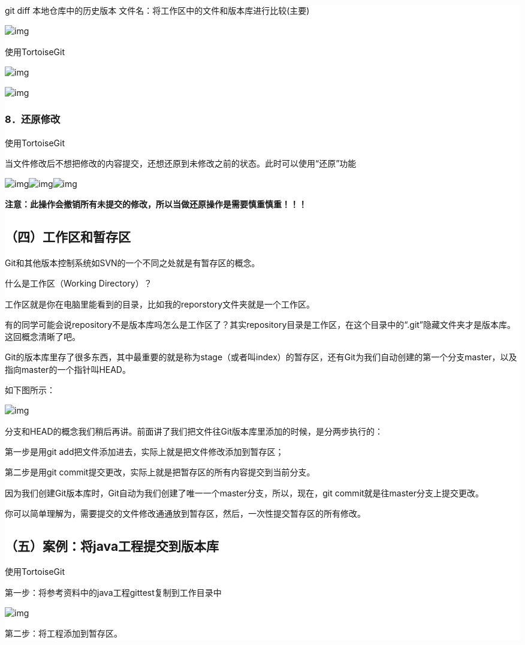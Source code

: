 git diff 本地仓库中的历史版本 文件名：将工作区中的文件和版本库进行比较(主要)

![img](../img-folder/Git/wps299.jpg) 

使用TortoiseGit

![img](../img-folder/Git/wps300.jpg) 

![img](../img-folder/Git/wps301.jpg) 

### 8．**还原修改**

使用TortoiseGit

当文件修改后不想把修改的内容提交，还想还原到未修改之前的状态。此时可以使用“还原”功能

![img](../img-folder/Git/wps302.jpg)![img](../img-folder/Git/wps303.jpg)![img](../img-folder/Git/wps304.jpg) 

**注意：此操作会撤销所有未提交的修改，所以当做还原操作是需要慎重慎重！！！**

## （四）**工作区和暂存区**

Git和其他版本控制系统如SVN的一个不同之处就是有暂存区的概念。

什么是工作区（Working Directory）？

工作区就是你在电脑里能看到的目录，比如我的reporstory文件夹就是一个工作区。

有的同学可能会说repository不是版本库吗怎么是工作区了？其实repository目录是工作区，在这个目录中的“.git”隐藏文件夹才是版本库。这回概念清晰了吧。

Git的版本库里存了很多东西，其中最重要的就是称为stage（或者叫index）的暂存区，还有Git为我们自动创建的第一个分支master，以及指向master的一个指针叫HEAD。

如下图所示：

![img](../img-folder/Git/wps305.png)

分支和HEAD的概念我们稍后再讲。前面讲了我们把文件往Git版本库里添加的时候，是分两步执行的：

第一步是用git add把文件添加进去，实际上就是把文件修改添加到暂存区；

第二步是用git commit提交更改，实际上就是把暂存区的所有内容提交到当前分支。

因为我们创建Git版本库时，Git自动为我们创建了唯一一个master分支，所以，现在，git commit就是往master分支上提交更改。

你可以简单理解为，需要提交的文件修改通通放到暂存区，然后，一次性提交暂存区的所有修改。

## （五）**案例：将java工程提交到版本库**

使用TortoiseGit

 

第一步：将参考资料中的java工程gittest复制到工作目录中

 

![img](../img-folder/Git/wps306.jpg) 

第二步：将工程添加到暂存区。
